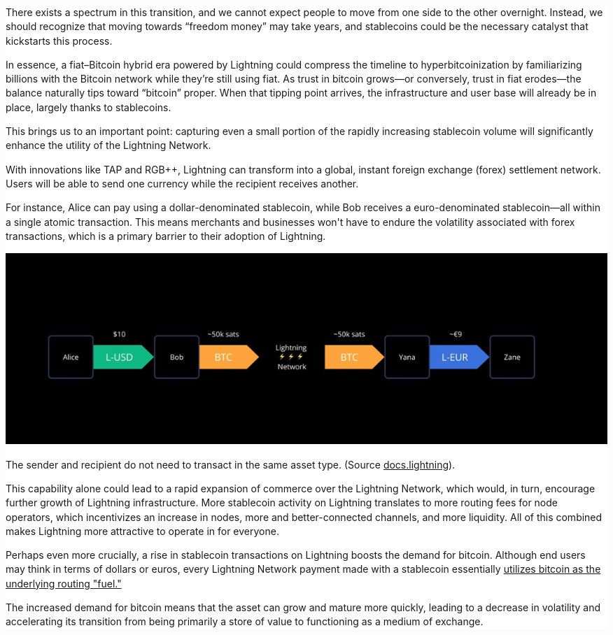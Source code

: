 There exists a spectrum in this transition, and we cannot expect people to move from one side to the other overnight. Instead, we should recognize that moving towards “freedom money” may take years, and stablecoins could be the necessary catalyst that kickstarts this process.

In essence, a fiat–Bitcoin hybrid era powered by Lightning could compress the timeline to hyperbitcoinization by familiarizing billions with the Bitcoin network while they’re still using fiat. As trust in bitcoin grows—or conversely, trust in fiat erodes—the balance naturally tips toward “bitcoin” proper. When that tipping point arrives, the infrastructure and user base will already be in place, largely thanks to stablecoins.

This brings us to an important point: capturing even a small portion of the rapidly increasing stablecoin volume will significantly enhance the utility of the Lightning Network.

With innovations like TAP and RGB++, Lightning can transform into a global, instant foreign exchange (forex) settlement network. Users will be able to send one currency while the recipient receives another.

For instance, Alice can pay using a dollar-denominated stablecoin, while Bob receives a euro-denominated stablecoin—all within a single atomic transaction. This means merchants and businesses won't have to endure the volatility associated with forex transactions, which is a primary barrier to their adoption of Lightning.

![alt_text](images/image7.jpg "image_tooltip")

The sender and recipient do not need to transact in the same asset type. (Source [docs.lightning](https://docs.lightning.engineering/the-lightning-network/taproot-assets/taproot-assets-on-lightning)).

This capability alone could lead to a rapid expansion of commerce over the Lightning Network, which would, in turn, encourage further growth of Lightning infrastructure. More stablecoin activity on Lightning translates to more routing fees for node operators, which incentivizes an increase in nodes, more and better-connected channels, and more liquidity. All of this combined makes Lightning more attractive to operate in for everyone.

Perhaps even more crucially, a rise in stablecoin transactions on Lightning boosts the demand for bitcoin. Although end users may think in terms of dollars or euros, every Lightning Network payment made with a stablecoin essentially [utilizes bitcoin as the underlying routing "fuel."](https://docs.lightning.engineering/the-lightning-network/taproot-assets/taproot-assets-on-lightning)

The increased demand for bitcoin means that the asset can grow and mature more quickly, leading to a decrease in volatility and accelerating its transition from being primarily a store of value to functioning as a medium of exchange.
